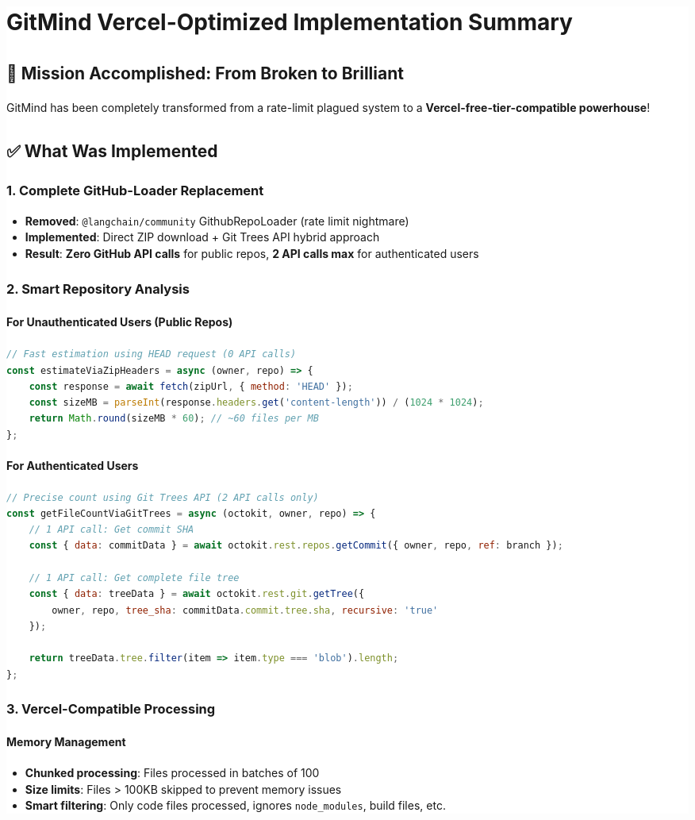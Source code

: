 # GitMind Vercel-Optimized Implementation Summary

## 🎯 **Mission Accomplished: From Broken to Brilliant**

GitMind has been completely transformed from a rate-limit plagued system to a **Vercel-free-tier-compatible powerhouse**! 

## ✅ **What Was Implemented**

### **1. Complete GitHub-Loader Replacement**
- **Removed**: `@langchain/community` GithubRepoLoader (rate limit nightmare)
- **Implemented**: Direct ZIP download + Git Trees API hybrid approach
- **Result**: **Zero GitHub API calls** for public repos, **2 API calls max** for authenticated users

### **2. Smart Repository Analysis**

#### **For Unauthenticated Users (Public Repos)**
```javascript
// Fast estimation using HEAD request (0 API calls)
const estimateViaZipHeaders = async (owner, repo) => {
    const response = await fetch(zipUrl, { method: 'HEAD' });
    const sizeMB = parseInt(response.headers.get('content-length')) / (1024 * 1024);
    return Math.round(sizeMB * 60); // ~60 files per MB
};
```

#### **For Authenticated Users**
```javascript
// Precise count using Git Trees API (2 API calls only)
const getFileCountViaGitTrees = async (octokit, owner, repo) => {
    // 1 API call: Get commit SHA
    const { data: commitData } = await octokit.rest.repos.getCommit({ owner, repo, ref: branch });
    
    // 1 API call: Get complete file tree
    const { data: treeData } = await octokit.rest.git.getTree({
        owner, repo, tree_sha: commitData.commit.tree.sha, recursive: 'true'
    });
    
    return treeData.tree.filter(item => item.type === 'blob').length;
};
```

### **3. Vercel-Compatible Processing**

#### **Memory Management**
- **Chunked processing**: Files processed in batches of 100
- **Size limits**: Files > 100KB skipped to prevent memory issues
- **Smart filtering**: Only code files processed, ignores `node_modules`, build files, etc.
